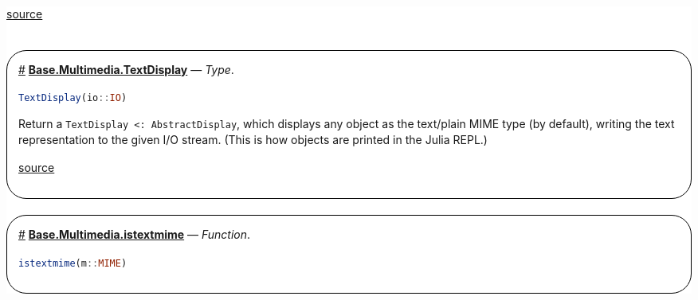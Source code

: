 
[source](https://github.com/JuliaLang/julia/blob/d0ea96fb3beee191e4f46c76ae048c5a0ef4a3a8/base/multimedia.jl#L286-L292)

</div>
<br>
<div style='border-width:1px; border-style:solid; border-color:black; padding: 1em; border-radius: 25px;'>
<a id='Base.Multimedia.TextDisplay' href='#Base.Multimedia.TextDisplay'>#</a>&nbsp;<b><u>Base.Multimedia.TextDisplay</u></b> &mdash; <i>Type</i>.




```julia
TextDisplay(io::IO)
```


Return a `TextDisplay <: AbstractDisplay`, which displays any object as the text/plain MIME type (by default), writing the text representation to the given I/O stream. (This is how objects are printed in the Julia REPL.)


[source](https://github.com/JuliaLang/julia/blob/d0ea96fb3beee191e4f46c76ae048c5a0ef4a3a8/base/multimedia.jl#L244-L250)

</div>
<br>
<div style='border-width:1px; border-style:solid; border-color:black; padding: 1em; border-radius: 25px;'>
<a id='Base.Multimedia.istextmime' href='#Base.Multimedia.istextmime'>#</a>&nbsp;<b><u>Base.Multimedia.istextmime</u></b> &mdash; <i>Function</i>.




```julia
istextmime(m::MIME)
```



